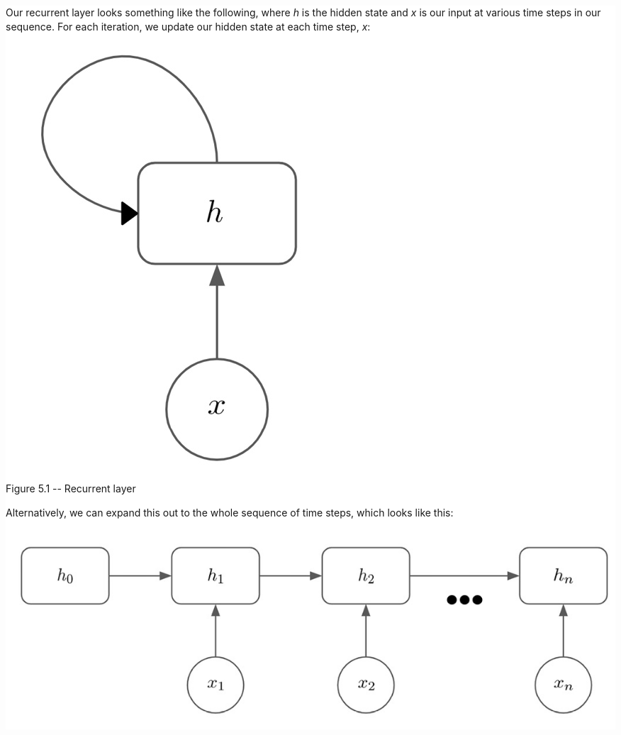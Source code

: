 Our recurrent layer looks something like the following, where *h* is the
hidden state and *x* is our input at various time steps in our sequence.
For each iteration, we update our hidden state at each time step, *x*:


![](./images/B12365_05_1.jpg)

Figure 5.1 -- Recurrent layer

Alternatively, we can expand this out to the whole
sequence of time steps, which looks like this:


![](./images/B12365_05_2.jpg)
